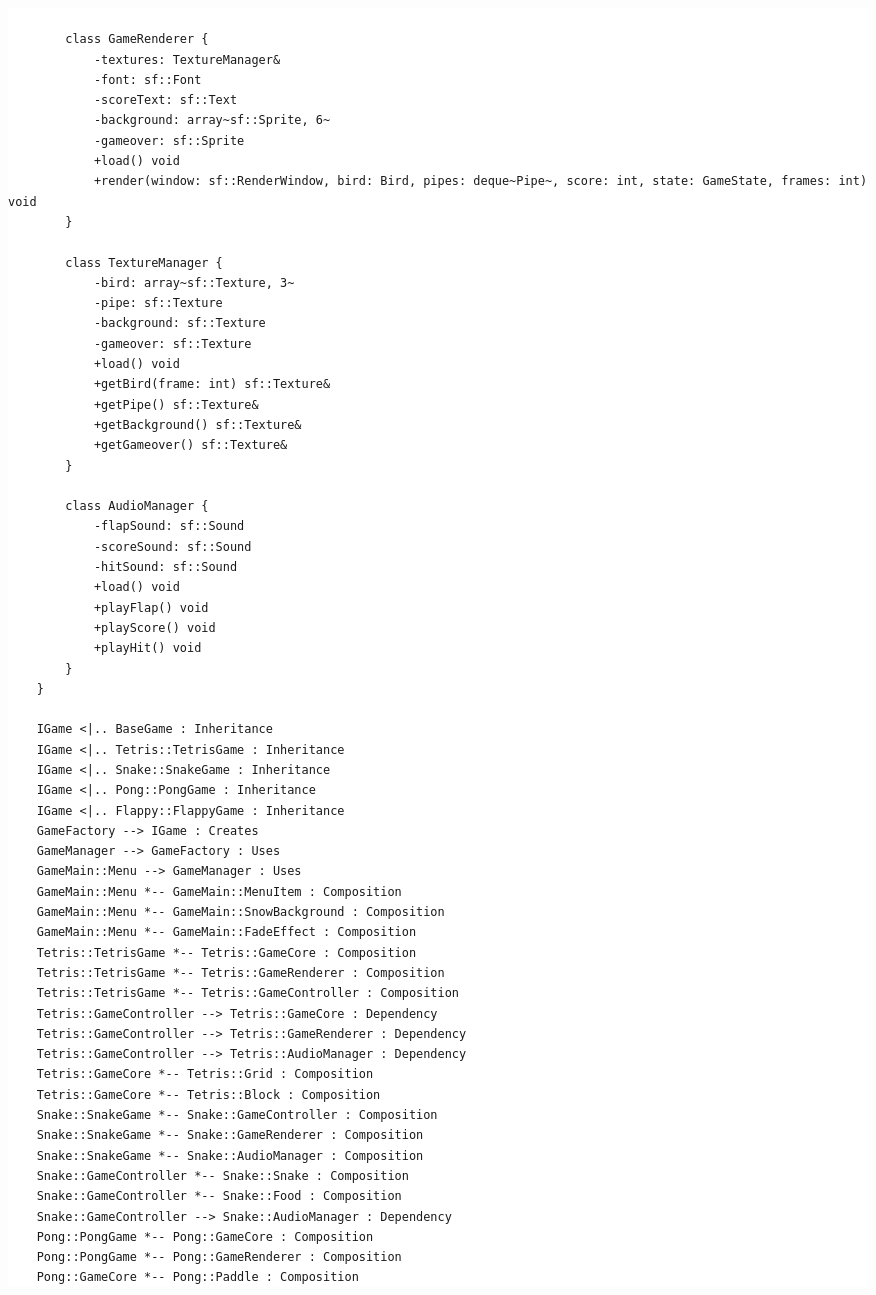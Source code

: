 ```mermaid

        class GameRenderer {
            -textures: TextureManager&
            -font: sf::Font
            -scoreText: sf::Text
            -background: array~sf::Sprite, 6~
            -gameover: sf::Sprite
            +load() void
            +render(window: sf::RenderWindow, bird: Bird, pipes: deque~Pipe~, score: int, state: GameState, frames: int) void
        }

        class TextureManager {
            -bird: array~sf::Texture, 3~
            -pipe: sf::Texture
            -background: sf::Texture
            -gameover: sf::Texture
            +load() void
            +getBird(frame: int) sf::Texture&
            +getPipe() sf::Texture&
            +getBackground() sf::Texture&
            +getGameover() sf::Texture&
        }

        class AudioManager {
            -flapSound: sf::Sound
            -scoreSound: sf::Sound
            -hitSound: sf::Sound
            +load() void
            +playFlap() void
            +playScore() void
            +playHit() void
        }
    }

    IGame <|.. BaseGame : Inheritance
    IGame <|.. Tetris::TetrisGame : Inheritance
    IGame <|.. Snake::SnakeGame : Inheritance
    IGame <|.. Pong::PongGame : Inheritance
    IGame <|.. Flappy::FlappyGame : Inheritance
    GameFactory --> IGame : Creates
    GameManager --> GameFactory : Uses
    GameMain::Menu --> GameManager : Uses
    GameMain::Menu *-- GameMain::MenuItem : Composition
    GameMain::Menu *-- GameMain::SnowBackground : Composition
    GameMain::Menu *-- GameMain::FadeEffect : Composition
    Tetris::TetrisGame *-- Tetris::GameCore : Composition
    Tetris::TetrisGame *-- Tetris::GameRenderer : Composition
    Tetris::TetrisGame *-- Tetris::GameController : Composition
    Tetris::GameController --> Tetris::GameCore : Dependency
    Tetris::GameController --> Tetris::GameRenderer : Dependency
    Tetris::GameController --> Tetris::AudioManager : Dependency
    Tetris::GameCore *-- Tetris::Grid : Composition
    Tetris::GameCore *-- Tetris::Block : Composition
    Snake::SnakeGame *-- Snake::GameController : Composition
    Snake::SnakeGame *-- Snake::GameRenderer : Composition
    Snake::SnakeGame *-- Snake::AudioManager : Composition
    Snake::GameController *-- Snake::Snake : Composition
    Snake::GameController *-- Snake::Food : Composition
    Snake::GameController --> Snake::AudioManager : Dependency
    Pong::PongGame *-- Pong::GameCore : Composition
    Pong::PongGame *-- Pong::GameRenderer : Composition
    Pong::GameCore *-- Pong::Paddle : Composition
```